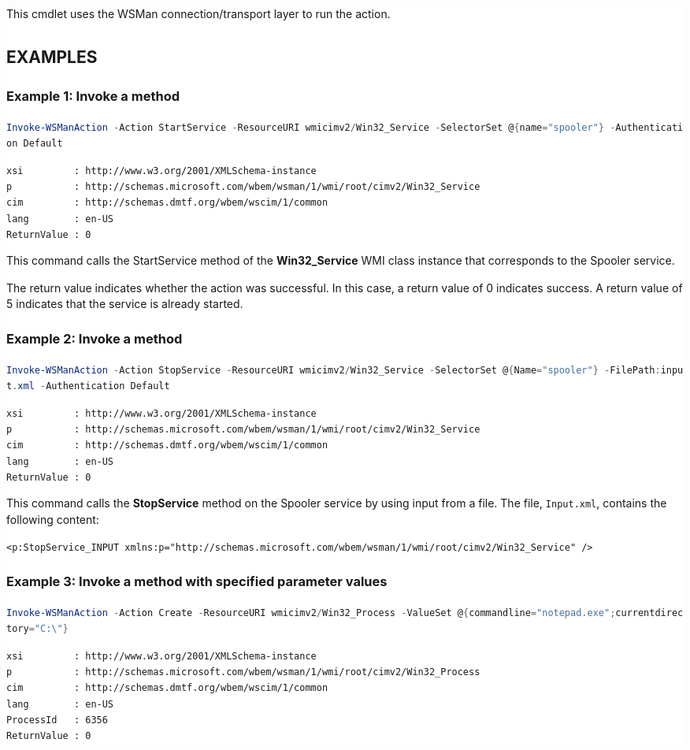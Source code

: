 This cmdlet uses the WSMan connection/transport layer to run the action.

## EXAMPLES

### Example 1: Invoke a method

```powershell
Invoke-WSManAction -Action StartService -ResourceURI wmicimv2/Win32_Service -SelectorSet @{name="spooler"} -Authentication Default
```

```Output
xsi         : http://www.w3.org/2001/XMLSchema-instance
p           : http://schemas.microsoft.com/wbem/wsman/1/wmi/root/cimv2/Win32_Service
cim         : http://schemas.dmtf.org/wbem/wscim/1/common
lang        : en-US
ReturnValue : 0
```

This command calls the StartService method of the **Win32_Service** WMI class instance that
corresponds to the Spooler service.

The return value indicates whether the action was successful. In this case, a return value of 0
indicates success. A return value of 5 indicates that the service is already started.

### Example 2: Invoke a method

```powershell
Invoke-WSManAction -Action StopService -ResourceURI wmicimv2/Win32_Service -SelectorSet @{Name="spooler"} -FilePath:input.xml -Authentication Default
```

```Output
xsi         : http://www.w3.org/2001/XMLSchema-instance
p           : http://schemas.microsoft.com/wbem/wsman/1/wmi/root/cimv2/Win32_Service
cim         : http://schemas.dmtf.org/wbem/wscim/1/common
lang        : en-US
ReturnValue : 0
```

This command calls the **StopService** method on the Spooler service by using input from a file.
The file, `Input.xml`, contains the following content:

`<p:StopService_INPUT xmlns:p="http://schemas.microsoft.com/wbem/wsman/1/wmi/root/cimv2/Win32_Service" />`

### Example 3: Invoke a method with specified parameter values

```powershell
Invoke-WSManAction -Action Create -ResourceURI wmicimv2/Win32_Process -ValueSet @{commandline="notepad.exe";currentdirectory="C:\"}
```

```Output
xsi         : http://www.w3.org/2001/XMLSchema-instance
p           : http://schemas.microsoft.com/wbem/wsman/1/wmi/root/cimv2/Win32_Process
cim         : http://schemas.dmtf.org/wbem/wscim/1/common
lang        : en-US
ProcessId   : 6356
ReturnValue : 0
```
